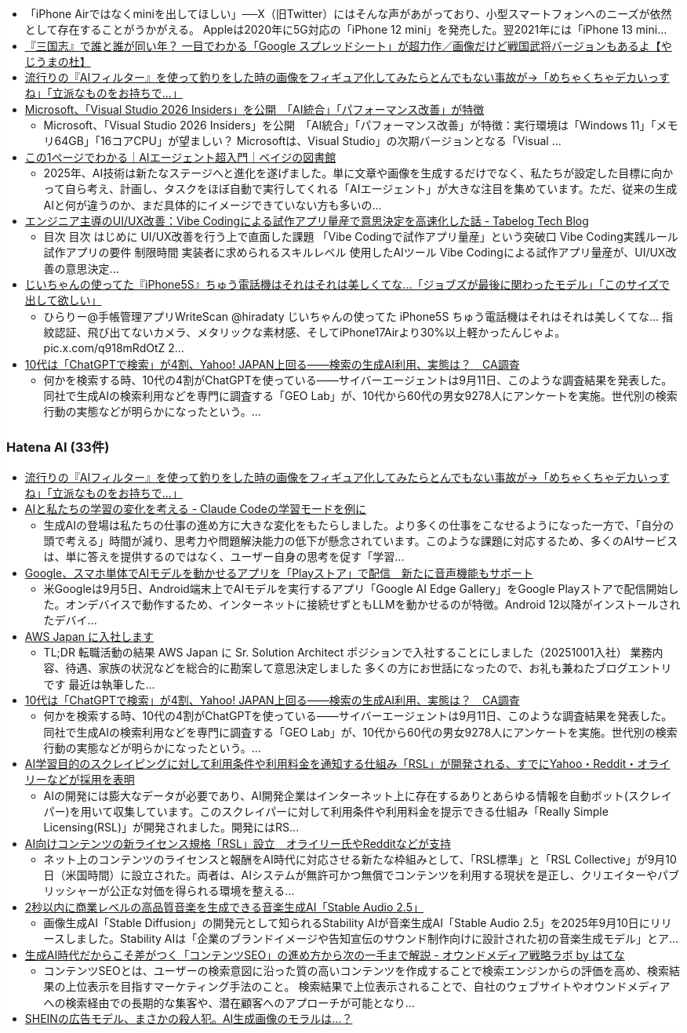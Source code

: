   - 「iPhone Airではなくminiを出してほしい」──X（旧Twitter）にはそんな声があがっており、小型スマートフォンへのニーズが依然として存在することがうかがえる。 Appleは2020年に5G対応の「iPhone 12 mini」を発売した。翌2021年には「iPhone 13 mini...
- [『三国志』で誰と誰が同い年？ 一目でわかる「Google スプレッドシート」が超力作／画像だけど戦国武将バージョンもあるよ【やじうまの杜】](https://forest.watch.impress.co.jp/docs/serial/yajiuma/2046544.html)
- [流行りの『AIフィルター』を使って釣りをした時の画像をフィギュア化してみたらとんでもない事故が→「めちゃくちゃデカいっすね」「立派なものをお持ちで...」](https://togetter.com/li/2601492)
- [Microsoft、「Visual Studio 2026 Insiders」を公開　「AI統合」「パフォーマンス改善」が特徴](https://atmarkit.itmedia.co.jp/ait/articles/2509/10/news150.html)
  - Microsoft、「Visual Studio 2026 Insiders」を公開　「AI統合」「パフォーマンス改善」が特徴：実行環境は「Windows 11」「メモリ64GB」「16コアCPU」が望ましい？ Microsoftは、Visual Studio」の次期バージョンとなる「Visual ...
- [この1ページでわかる｜AIエージェント超入門｜ベイジの図書館](https://baigie.me/officialblog/2025/09/10/ai_argent/)
  - 2025年、AI技術は新たなステージへと進化を遂げました。単に文章や画像を生成するだけでなく、私たちが設定した目標に向かって自ら考え、計画し、タスクをほぼ自動で実行してくれる「AIエージェント」が大きな注目を集めています。ただ、従来の生成AIと何が違うのか、まだ具体的にイメージできていない方も多いの...
- [エンジニア主導のUI/UX改善：Vibe Codingによる試作アプリ量産で意思決定を高速化した話 - Tabelog Tech Blog](https://tech-blog.tabelog.com/entry/engineer-led-vibe-coding-for-faster-uiux-decision-making)
  - 目次 目次 はじめに UI/UX改善を行う上で直面した課題 「Vibe Codingで試作アプリ量産」という突破口 Vibe Coding実践ルール 試作アプリの要件 制限時間 実装者に求められるスキルレベル 使用したAIツール Vibe Codingによる試作アプリ量産が、UI/UX改善の意思決定...
- [じいちゃんの使ってた『iPhone5S』ちゅう電話機はそれはそれは美しくてな…「ジョブズが最後に関わったモデル」「このサイズで出して欲しい」](https://togetter.com/li/2601123)
  - ひらりー@手帳管理アプリWriteScan @hiradaty じいちゃんの使ってた iPhone5S ちゅう電話機はそれはそれは美しくてな… 指紋認証、飛び出てないカメラ、メタリックな素材感、そしてiPhone17Airより30%以上軽かったんじゃよ。 pic.x.com/q918mRdOtZ 2...
- [10代は「ChatGPTで検索」が4割、Yahoo! JAPAN上回る――検索の生成AI利用、実態は？　CA調査](https://www.itmedia.co.jp/aiplus/articles/2509/11/news077.html)
  - 何かを検索する時、10代の4割がChatGPTを使っている――サイバーエージェントは9月11日、このような調査結果を発表した。同社で生成AIの検索利用などを専門に調査する「GEO Lab」が、10代から60代の男女9278人にアンケートを実施。世代別の検索行動の実態などが明らかになったという。...

### Hatena AI (33件)

- [流行りの『AIフィルター』を使って釣りをした時の画像をフィギュア化してみたらとんでもない事故が→「めちゃくちゃデカいっすね」「立派なものをお持ちで...」](https://togetter.com/li/2601492)
- [AIと私たちの学習の変化を考える - Claude Codeの学習モードを例に](https://speakerdeck.com/azukiazusa1/aitosi-tatinoxue-xi-nobian-hua-wokao-eru-claude-codenoxue-xi-modowoli-ni)
  - 生成AIの登場は私たちの仕事の進め方に大きな変化をもたらしました。より多くの仕事をこなせるようになった一方で、「自分の頭で考える」時間が減り、思考力や問題解決能力の低下が懸念されています。このような課題に対応するため、多くのAIサービスは、単に答えを提供するのではなく、ユーザー自身の思考を促す「学習...
- [Google、スマホ単体でAIモデルを動かせるアプリを「Playストア」で配信　新たに音声機能もサポート](https://www.itmedia.co.jp/news/articles/2509/11/news116.html)
  - 米Googleは9月5日、Android端末上でAIモデルを実行するアプリ「Google AI Edge Gallery」をGoogle Playストアで配信開始した。オンデバイスで動作するため、インターネットに接続せずともLLMを動かせるのが特徴。Android 12以降がインストールされたデバイ...
- [AWS Japan に入社します](https://yoheikikuta.github.io/blog/2025-09-11-joinning_aws_japan/)
  - TL;DR 転職活動の結果 AWS Japan に Sr. Solution Architect ポジションで入社することにしました（20251001入社） 業務内容、待遇、家族の状況などを総合的に勘案して意思決定しました 多くの方にお世話になったので、お礼も兼ねたブログエントリです 最近は執筆した...
- [10代は「ChatGPTで検索」が4割、Yahoo! JAPAN上回る――検索の生成AI利用、実態は？　CA調査](https://www.itmedia.co.jp/aiplus/articles/2509/11/news077.html)
  - 何かを検索する時、10代の4割がChatGPTを使っている――サイバーエージェントは9月11日、このような調査結果を発表した。同社で生成AIの検索利用などを専門に調査する「GEO Lab」が、10代から60代の男女9278人にアンケートを実施。世代別の検索行動の実態などが明らかになったという。...
- [AI学習目的のスクレイピングに対して利用条件や利用料金を通知する仕組み「RSL」が開発される、すでにYahoo・Reddit・オライリーなどが採用を表明](https://gigazine.net/news/20250911-ai-rsl-really-simple-licensing/)
  - AIの開発には膨大なデータが必要であり、AI開発企業はインターネット上に存在するありとあらゆる情報を自動ボット(スクレイパー)を用いて収集しています。このスクレイパーに対して利用条件や利用料金を提示できる仕組み「Really Simple Licensing(RSL)」が開発されました。開発にはRS...
- [AI向けコンテンツの新ライセンス規格「RSL」設立　オライリー氏やRedditなどが支持](https://www.itmedia.co.jp/news/articles/2509/11/news074.html)
  - ネット上のコンテンツのライセンスと報酬をAI時代に対応させる新たな枠組みとして、「RSL標準」と「RSL Collective」が9月10日（米国時間）に設立された。両者は、AIシステムが無許可かつ無償でコンテンツを利用する現状を是正し、クリエイターやパブリッシャーが公正な対価を得られる環境を整える...
- [2秒以内に商業レベルの高品質音楽を生成できる音楽生成AI「Stable Audio 2.5」](https://gigazine.net/news/20250911-stable-audio/)
  - 画像生成AI「Stable Diffusion」の開発元として知られるStability AIが音楽生成AI「Stable Audio 2.5」を2025年9月10日にリリースしました。Stability AIは「企業のブランドイメージや告知宣伝のサウンド制作向けに設計された初の音楽生成モデル」とア...
- [生成AI時代だからこそ差がつく「コンテンツSEO」の進め方から次の一手まで解説 - オウンドメディア戦略ラボ by はてな](https://www.hatena.ne.jp/ownedmedia/article/contents-seo-ai)
  - コンテンツSEOとは、ユーザーの検索意図に沿った質の高いコンテンツを作成することで検索エンジンからの評価を高め、検索結果の上位表示を目指すマーケティング手法のこと。 検索結果で上位表示されることで、自社のウェブサイトやオウンドメディアへの検索経由での長期的な集客や、潜在顧客へのアプローチが可能となり...
- [SHEINの広告モデル、まさかの殺人犯。AI生成画像のモラルは…？](https://www.gizmodo.jp/2025/09/shein-uses-likely-ai-generated-luigi-mangione.html)